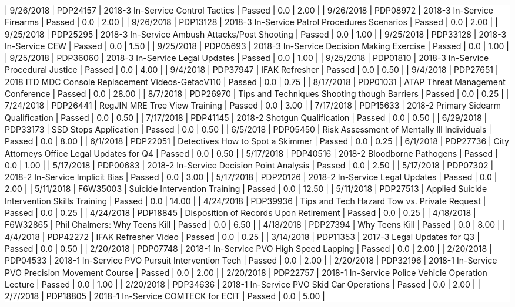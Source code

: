 | 9/26/2018 | PDP24157 | 2018-3 In-Service Control Tactics | Passed | 0.0 | 2.00 |
| 9/26/2018 | PDP08972 | 2018-3 In-Service Firearms | Passed | 0.0 | 2.00 |
| 9/26/2018 | PDP13128 | 2018-3 In-Service Patrol Procedures Scenarios | Passed | 0.0 | 2.00 |
| 9/25/2018 | PDP25295 | 2018-3 In-Service Ambush Attacks/Post Shooting | Passed | 0.0 | 1.00 |
| 9/25/2018 | PDP33128 | 2018-3 In-Service CEW | Passed | 0.0 | 1.50 |
| 9/25/2018 | PDP05693 | 2018-3 In-Service Decision Making Exercise | Passed | 0.0 | 1.00 |
| 9/25/2018 | PDP36060 | 2018-3 In-Service Legal Updates | Passed | 0.0 | 1.00 |
| 9/25/2018 | PDP01810 | 2018-3 In-Service Procedural Justice | Passed | 0.0 | 4.00 |
| 9/4/2018 | PDP37947 | IFAK Refresher | Passed | 0.0 | 0.50 |
| 9/4/2018 | PDP27651 | 2018 ITD MDC Console Replacement Videos-GetacV110 | Passed | 0.0 | 0.75 |
| 8/17/2018 | PDP01031 | ATAP Threat Management Conference | Passed | 0.0 | 28.00 |
| 8/7/2018 | PDP26970 | Tips and Techniques Shooting though Barriers | Passed | 0.0 | 0.25 |
| 7/24/2018 | PDP26441 | RegJIN MRE Tree View Training | Passed | 0.0 | 3.00 |
| 7/17/2018 | PDP15633 | 2018-2 Primary Sidearm Qualification | Passed | 0.0 | 0.50 |
| 7/17/2018 | PDP41145 | 2018-2 Shotgun Qualification | Passed | 0.0 | 0.50 |
| 6/29/2018 | PDP33173 | SSD Stops Application | Passed | 0.0 | 0.50 |
| 6/5/2018 | PDP05450 | Risk Assessment of Mentally Ill Individuals | Passed | 0.0 | 8.00 |
| 6/1/2018 | PDP22051 | Detectives How to Spot a Skimmer | Passed | 0.0 | 0.25 |
| 6/1/2018 | PDP27736 | City Attorneys Office Legal Updates for Q4 | Passed | 0.0 | 0.50 |
| 5/17/2018 | PDP40516 | 2018-2 Bloodborne Pathogens | Passed | 0.0 | 1.00 |
| 5/17/2018 | PDP00683 | 2018-2 In-Service Decision Point Analysis | Passed | 0.0 | 2.50 |
| 5/17/2018 | PDP07302 | 2018-2 In-Service Implicit Bias | Passed | 0.0 | 3.00 |
| 5/17/2018 | PDP20126 | 2018-2 In-Service Legal Updates | Passed | 0.0 | 2.00 |
| 5/11/2018 | F6W35003 | Suicide Intervention Training | Passed | 0.0 | 12.50 |
| 5/11/2018 | PDP27513 | Applied Suicide Intervention Skills Training | Passed | 0.0 | 14.00 |
| 4/24/2018 | PDP39936 | Tips and Tech Hazard Tow vs. Private Request | Passed | 0.0 | 0.25 |
| 4/24/2018 | PDP18845 | Disposition of Records Upon Retirement | Passed | 0.0 | 0.25 |
| 4/18/2018 | F6W32865 | Phil Chalmers: Why Teens Kill | Passed | 0.0 | 6.50 |
| 4/18/2018 | PDP27394 | Why Teens Kill | Passed | 0.0 | 8.00 |
| 4/4/2018 | PDP42272 | IFAK Refresher Video | Passed | 0.0 | 0.25 |
| 3/14/2018 | PDP11353 | 2017-3 Legal Updates for Q3 | Passed | 0.0 | 0.50 |
| 2/20/2018 | PDP07748 | 2018-1 In-Service PVO High Speed Lapping | Passed | 0.0 | 2.00 |
| 2/20/2018 | PDP04533 | 2018-1 In-Service  PVO Pursuit Intervention Tech | Passed | 0.0 | 2.00 |
| 2/20/2018 | PDP32196 | 2018-1 In-Service PVO Precision Movement Course | Passed | 0.0 | 2.00 |
| 2/20/2018 | PDP22757 | 2018-1 In-Service Police Vehicle Operation Lecture | Passed | 0.0 | 1.00 |
| 2/20/2018 | PDP34636 | 2018-1 In-Service PVO Skid Car Operations | Passed | 0.0 | 2.00 |
| 2/7/2018 | PDP18805 | 2018-1 In-Service COMTECK for ECIT | Passed | 0.0 | 5.00 |